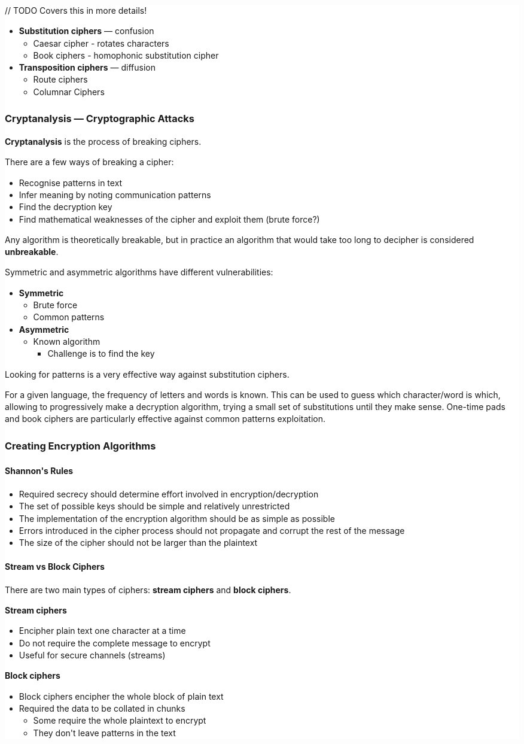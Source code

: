 // TODO Covers this in more details!

- **Substitution ciphers** — confusion
    - Caesar cipher - rotates characters
    - Book ciphers - homophonic substitution cipher
- **Transposition ciphers** — diffusion
    - Route ciphers
    - Columnar Ciphers

### Cryptanalysis — Cryptographic Attacks

**Cryptanalysis** is the process of breaking ciphers. 

There are a few ways of breaking a cipher:
- Recognise patterns in text
- Infer meaning by noting communication patterns
- Find the decryption key
- Find mathematical weaknesses of the cipher and exploit them (brute force?)

Any algorithm is theoretically breakable, but in practice an algorithm that would take too long to decipher is considered **unbreakable**.

Symmetric and asymmetric algorithms have different vulnerabilities:

- **Symmetric**
    - Brute force
    - Common patterns
- **Asymmetric**
    - Known algorithm
        - Challenge is to find the key

Looking for patterns is a very effective way against substitution ciphers.

For a given language, the frequency of letters and words is known. This can be used to guess which character/word is which, allowing to progressively make a decryption algorithm, trying a small set of substitutions until they make sense. One-time pads and book ciphers are particularly effective against common patterns exploitation.

### Creating Encryption Algorithms
#### Shannon's Rules
- Required secrecy should determine effort involved in encryption/decryption
- The set of possible keys should be simple and relatively unrestricted
- The implementation of the encryption algorithm should be as simple as possible
- Errors introduced in the cipher process should not propagate and corrupt the rest of the message
- The size of the cipher should not be larger than the plaintext

#### Stream vs Block Ciphers
There are two main types of ciphers: **stream ciphers** and **block ciphers**.

**Stream ciphers**
- Encipher plain text one character at a time
- Do not require the complete message to encrypt
- Useful for secure channels (streams)

**Block ciphers**
- Block ciphers encipher the whole block of plain text
- Required the data to be collated in chunks
    - Some require the whole plaintext to encrypt
    - They don't leave patterns in the text
